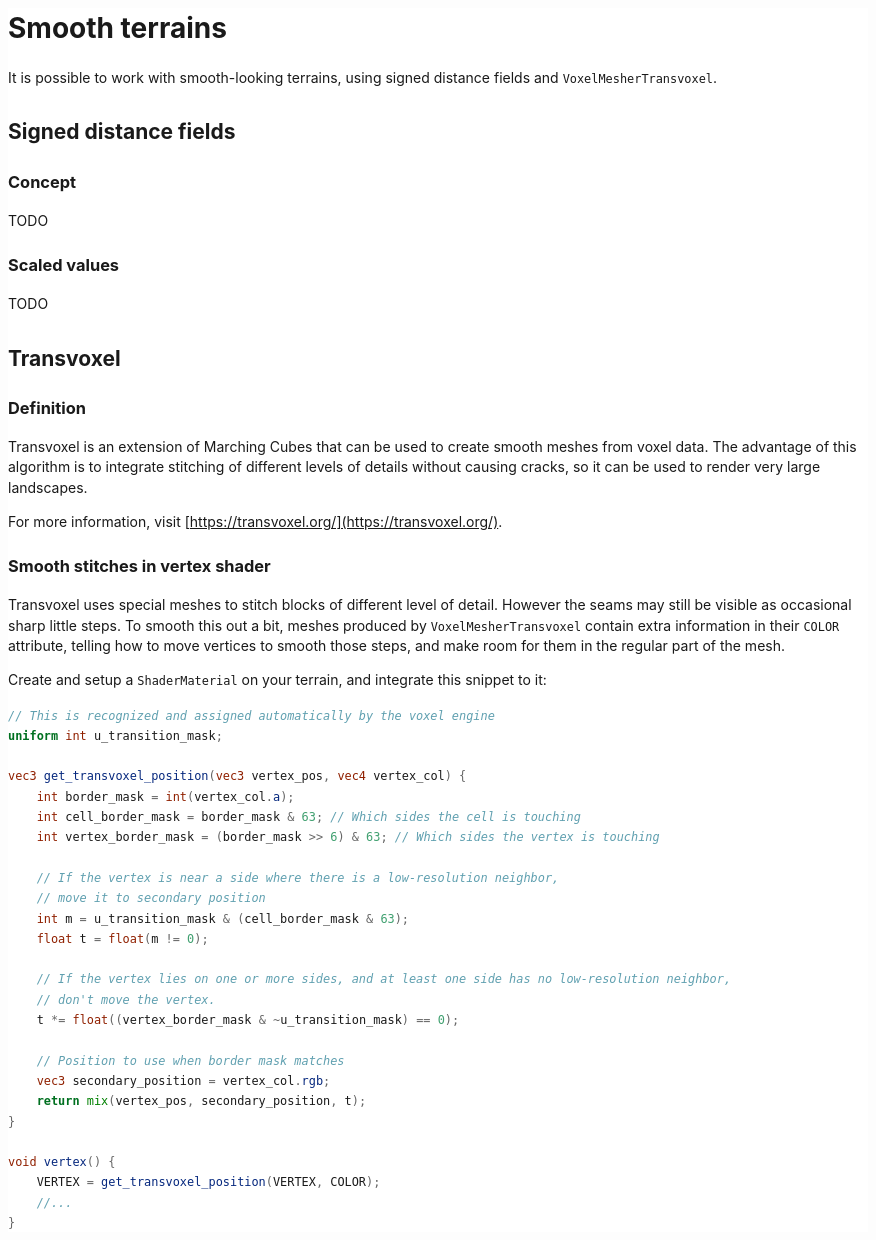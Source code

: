 # Smooth terrains

It is possible to work with smooth-looking terrains, using signed distance fields and `VoxelMesherTransvoxel`.

## Signed distance fields

### Concept

TODO

### Scaled values

TODO

## Transvoxel

### Definition

Transvoxel is an extension of Marching Cubes that can be used to create smooth meshes from voxel data. The advantage of this algorithm is to integrate stitching of different levels of details without causing cracks, so it can be used to render very large landscapes.

For more information, visit [https://transvoxel.org/](https://transvoxel.org/).

### Smooth stitches in vertex shader

Transvoxel uses special meshes to stitch blocks of different level of detail. However the seams may still be visible as occasional sharp little steps. To smooth this out a bit, meshes produced by `VoxelMesherTransvoxel` contain extra information in their `COLOR` attribute, telling how to move vertices to smooth those steps, and make room for them in the regular part of the mesh.

Create and setup a `ShaderMaterial` on your terrain, and integrate this snippet to it:

```glsl
// This is recognized and assigned automatically by the voxel engine
uniform int u_transition_mask;

vec3 get_transvoxel_position(vec3 vertex_pos, vec4 vertex_col) {
	int border_mask = int(vertex_col.a);
	int cell_border_mask = border_mask & 63; // Which sides the cell is touching
	int vertex_border_mask = (border_mask >> 6) & 63; // Which sides the vertex is touching

	// If the vertex is near a side where there is a low-resolution neighbor,
	// move it to secondary position
	int m = u_transition_mask & (cell_border_mask & 63);
	float t = float(m != 0);

	// If the vertex lies on one or more sides, and at least one side has no low-resolution neighbor,
	// don't move the vertex.
	t *= float((vertex_border_mask & ~u_transition_mask) == 0);

	// Position to use when border mask matches
	vec3 secondary_position = vertex_col.rgb;
	return mix(vertex_pos, secondary_position, t);
}

void vertex() {
	VERTEX = get_transvoxel_position(VERTEX, COLOR);
    //...
}
```
